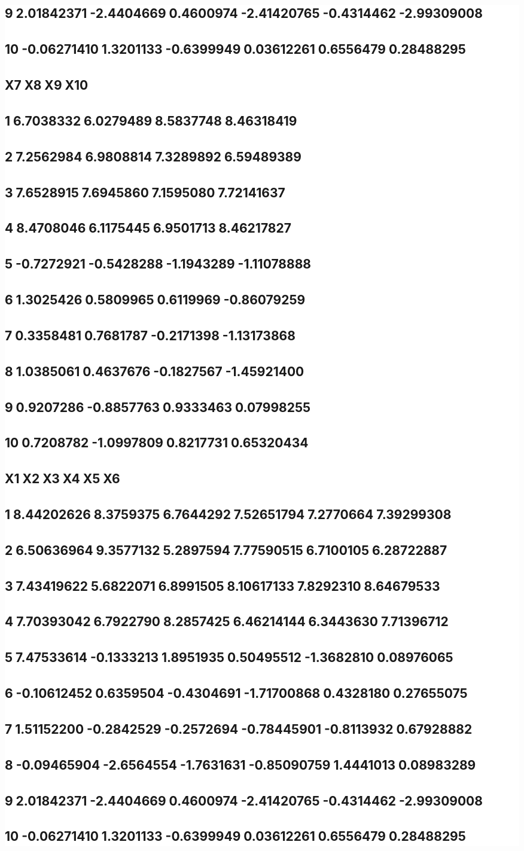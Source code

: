 ## 9   2.01842371 -2.4404669  0.4600974 -2.41420765 -0.4314462 -2.99309008
## 10 -0.06271410  1.3201133 -0.6399949  0.03612261  0.6556479  0.28488295
##            X7         X8         X9         X10
## 1   6.7038332  6.0279489  8.5837748  8.46318419
## 2   7.2562984  6.9808814  7.3289892  6.59489389
## 3   7.6528915  7.6945860  7.1595080  7.72141637
## 4   8.4708046  6.1175445  6.9501713  8.46217827
## 5  -0.7272921 -0.5428288 -1.1943289 -1.11078888
## 6   1.3025426  0.5809965  0.6119969 -0.86079259
## 7   0.3358481  0.7681787 -0.2171398 -1.13173868
## 8   1.0385061  0.4637676 -0.1827567 -1.45921400
## 9   0.9207286 -0.8857763  0.9333463  0.07998255
## 10  0.7208782 -1.0997809  0.8217731  0.65320434
##             X1         X2         X3          X4         X5          X6
## 1   8.44202626  8.3759375  6.7644292  7.52651794  7.2770664  7.39299308
## 2   6.50636964  9.3577132  5.2897594  7.77590515  6.7100105  6.28722887
## 3   7.43419622  5.6822071  6.8991505  8.10617133  7.8292310  8.64679533
## 4   7.70393042  6.7922790  8.2857425  6.46214144  6.3443630  7.71396712
## 5   7.47533614 -0.1333213  1.8951935  0.50495512 -1.3682810  0.08976065
## 6  -0.10612452  0.6359504 -0.4304691 -1.71700868  0.4328180  0.27655075
## 7   1.51152200 -0.2842529 -0.2572694 -0.78445901 -0.8113932  0.67928882
## 8  -0.09465904 -2.6564554 -1.7631631 -0.85090759  1.4441013  0.08983289
## 9   2.01842371 -2.4404669  0.4600974 -2.41420765 -0.4314462 -2.99309008
## 10 -0.06271410  1.3201133 -0.6399949  0.03612261  0.6556479  0.28488295